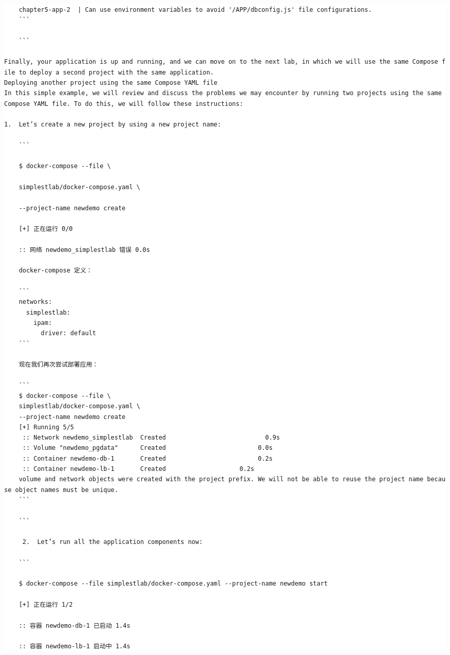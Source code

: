 ```
    chapter5-app-2  | Can use environment variables to avoid '/APP/dbconfig.js' file configurations.
    ```

    ```

Finally, your application is up and running, and we can move on to the next lab, in which we will use the same Compose file to deploy a second project with the same application.
Deploying another project using the same Compose YAML file
In this simple example, we will review and discuss the problems we may encounter by running two projects using the same Compose YAML file. To do this, we will follow these instructions:

1.  Let’s create a new project by using a new project name:

    ```

    $ docker-compose --file \

    simplestlab/docker-compose.yaml \

    --project-name newdemo create

    [+] 正在运行 0/0

    :: 网络 newdemo_simplestlab 错误 0.0s

    docker-compose 定义：

    ```
    networks:
      simplestlab:
        ipam:
          driver: default
    ```

    现在我们再次尝试部署应用：

    ```
    $ docker-compose --file \
    simplestlab/docker-compose.yaml \
    --project-name newdemo create
    [+] Running 5/5
     :: Network newdemo_simplestlab  Created                           0.9s
     :: Volume "newdemo_pgdata"      Created                         0.0s
     :: Container newdemo-db-1       Created                         0.2s
     :: Container newdemo-lb-1       Created                    0.2s
    volume and network objects were created with the project prefix. We will not be able to reuse the project name because object names must be unique.
    ```

    ```

     2.  Let’s run all the application components now:

    ```

    $ docker-compose --file simplestlab/docker-compose.yaml --project-name newdemo start

    [+] 正在运行 1/2

    :: 容器 newdemo-db-1 已启动 1.4s

    :: 容器 newdemo-lb-1 启动中 1.4s
```